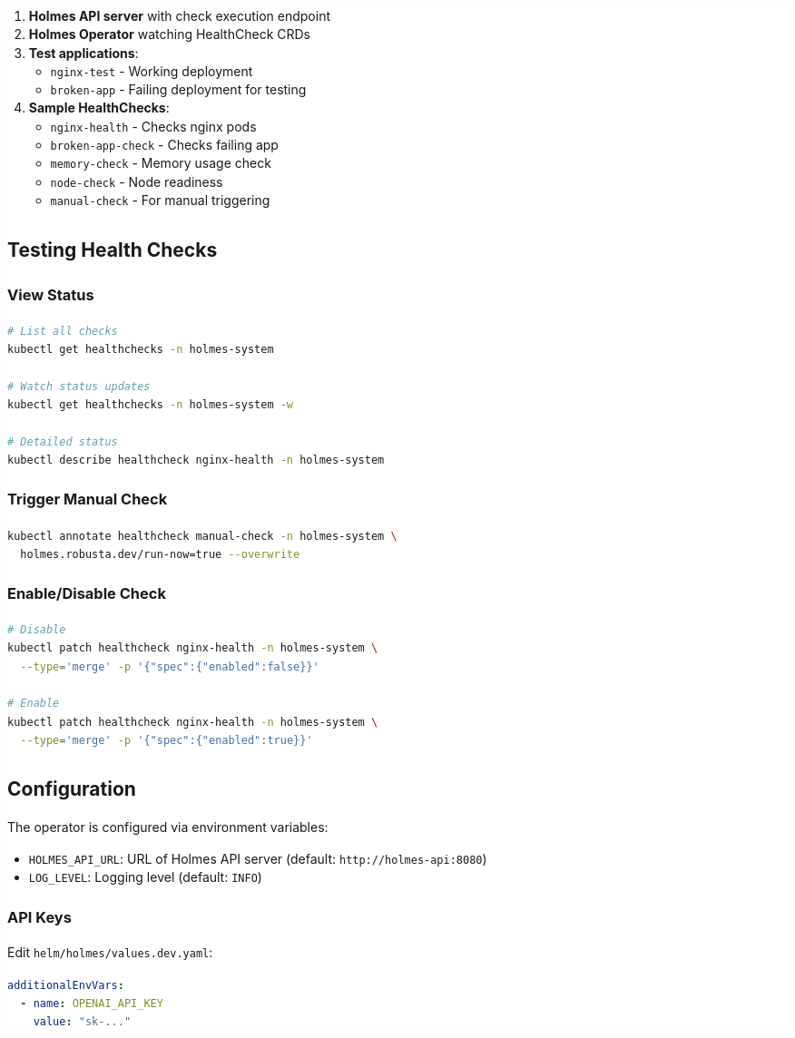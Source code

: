1. **Holmes API server** with check execution endpoint
2. **Holmes Operator** watching HealthCheck CRDs
3. **Test applications**:
   - `nginx-test` - Working deployment
   - `broken-app` - Failing deployment for testing
4. **Sample HealthChecks**:
   - `nginx-health` - Checks nginx pods
   - `broken-app-check` - Checks failing app
   - `memory-check` - Memory usage check
   - `node-check` - Node readiness
   - `manual-check` - For manual triggering

## Testing Health Checks

### View Status
```bash
# List all checks
kubectl get healthchecks -n holmes-system

# Watch status updates
kubectl get healthchecks -n holmes-system -w

# Detailed status
kubectl describe healthcheck nginx-health -n holmes-system
```

### Trigger Manual Check
```bash
kubectl annotate healthcheck manual-check -n holmes-system \
  holmes.robusta.dev/run-now=true --overwrite
```

### Enable/Disable Check
```bash
# Disable
kubectl patch healthcheck nginx-health -n holmes-system \
  --type='merge' -p '{"spec":{"enabled":false}}'

# Enable
kubectl patch healthcheck nginx-health -n holmes-system \
  --type='merge' -p '{"spec":{"enabled":true}}'
```

## Configuration

The operator is configured via environment variables:

- `HOLMES_API_URL`: URL of Holmes API server (default: `http://holmes-api:8080`)
- `LOG_LEVEL`: Logging level (default: `INFO`)

### API Keys
Edit `helm/holmes/values.dev.yaml`:
```yaml
additionalEnvVars:
  - name: OPENAI_API_KEY
    value: "sk-..."
```
